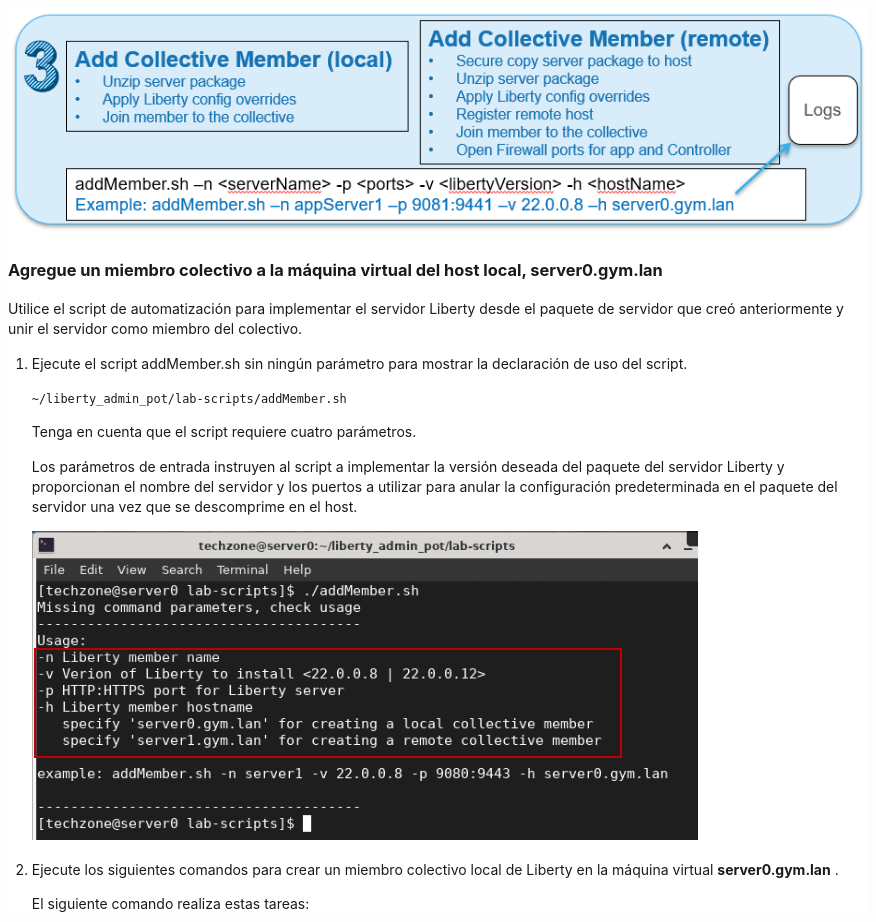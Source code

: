 ![](./images/media/image35.png)

### **Agregue un miembro colectivo a la máquina virtual del host local, server0.gym.lan**

Utilice el script de automatización para implementar el servidor Liberty desde el paquete de servidor que creó anteriormente y unir el servidor como miembro del colectivo.

1. Ejecute el script addMember.sh sin ningún parámetro para mostrar la declaración de uso del script.

    ```
    ~/liberty_admin_pot/lab-scripts/addMember.sh
    ```

    Tenga en cuenta que el script requiere cuatro parámetros.

    Los parámetros de entrada instruyen al script a implementar la versión deseada del paquete del servidor Liberty y proporcionan el nombre del servidor y los puertos a utilizar para anular la configuración predeterminada en el paquete del servidor una vez que se descomprime en el host.

    ![](./images/media/image36.png)

2. Ejecute los siguientes comandos para crear un miembro colectivo local de Liberty en la máquina virtual **server0.gym.lan** .

    El siguiente comando realiza estas tareas:
